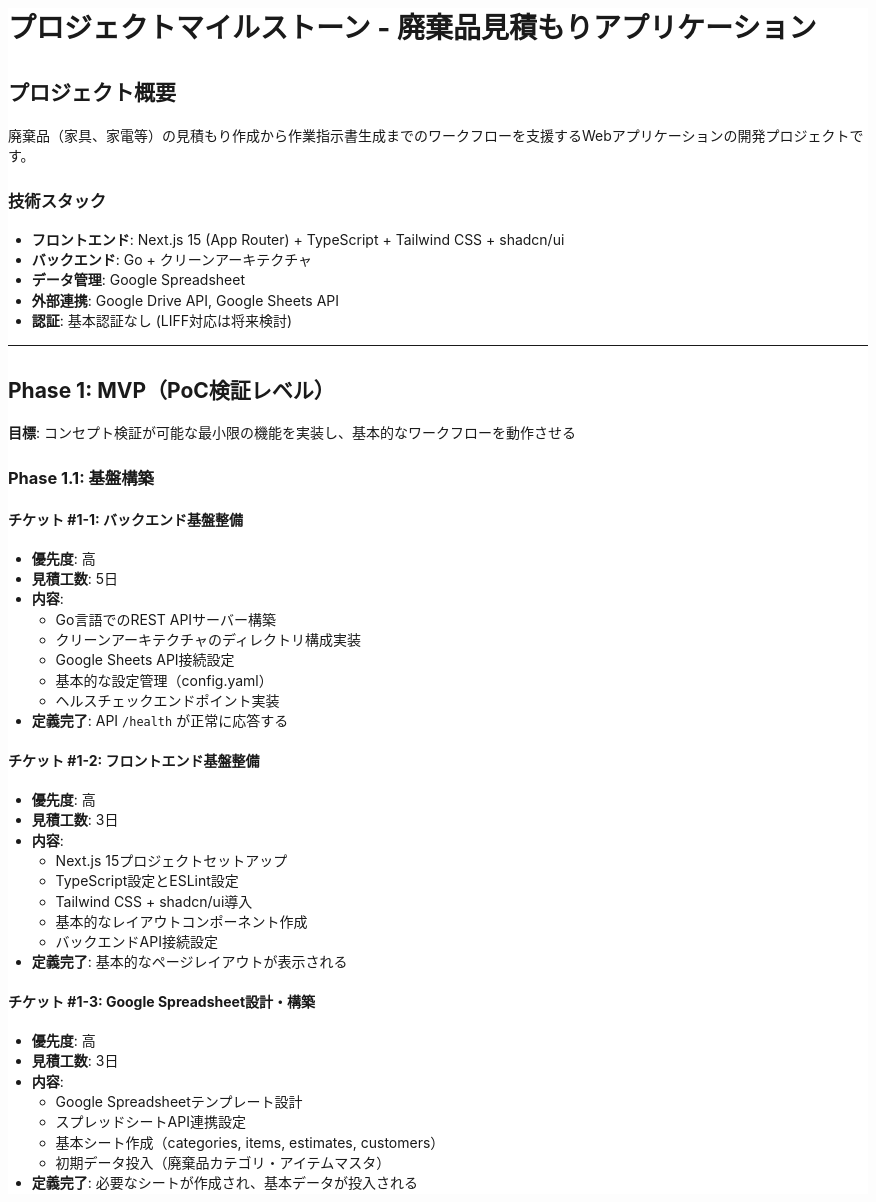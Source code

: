 # プロジェクトマイルストーン - 廃棄品見積もりアプリケーション

## プロジェクト概要

廃棄品（家具、家電等）の見積もり作成から作業指示書生成までのワークフローを支援するWebアプリケーションの開発プロジェクトです。

### 技術スタック
- **フロントエンド**: Next.js 15 (App Router) + TypeScript + Tailwind CSS + shadcn/ui
- **バックエンド**: Go + クリーンアーキテクチャ
- **データ管理**: Google Spreadsheet
- **外部連携**: Google Drive API, Google Sheets API
- **認証**: 基本認証なし (LIFF対応は将来検討)

---

## Phase 1: MVP（PoC検証レベル）

**目標**: コンセプト検証が可能な最小限の機能を実装し、基本的なワークフローを動作させる

### Phase 1.1: 基盤構築

#### チケット #1-1: バックエンド基盤整備
- **優先度**: 高
- **見積工数**: 5日
- **内容**:
  - Go言語でのREST APIサーバー構築
  - クリーンアーキテクチャのディレクトリ構成実装
  - Google Sheets API接続設定
  - 基本的な設定管理（config.yaml）
  - ヘルスチェックエンドポイント実装
- **定義完了**: API `/health` が正常に応答する

#### チケット #1-2: フロントエンド基盤整備
- **優先度**: 高
- **見積工数**: 3日
- **内容**:
  - Next.js 15プロジェクトセットアップ
  - TypeScript設定とESLint設定
  - Tailwind CSS + shadcn/ui導入
  - 基本的なレイアウトコンポーネント作成
  - バックエンドAPI接続設定
- **定義完了**: 基本的なページレイアウトが表示される

#### チケット #1-3: Google Spreadsheet設計・構築
- **優先度**: 高
- **見積工数**: 3日
- **内容**:
  - Google Spreadsheetテンプレート設計
  - スプレッドシートAPI連携設定
  - 基本シート作成（categories, items, estimates, customers）
  - 初期データ投入（廃棄品カテゴリ・アイテムマスタ）
- **定義完了**: 必要なシートが作成され、基本データが投入される
